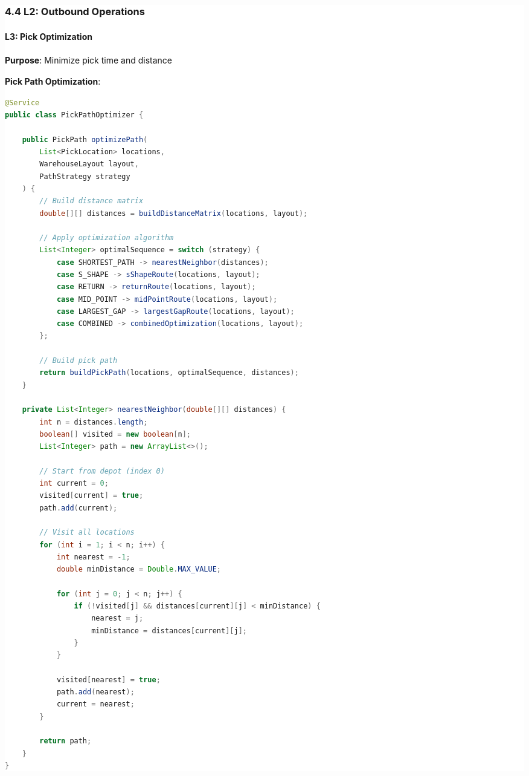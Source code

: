 ### 4.4 L2: Outbound Operations

#### L3: Pick Optimization

**Purpose**: Minimize pick time and distance

**Pick Path Optimization**:
```java
@Service
public class PickPathOptimizer {

    public PickPath optimizePath(
        List<PickLocation> locations,
        WarehouseLayout layout,
        PathStrategy strategy
    ) {
        // Build distance matrix
        double[][] distances = buildDistanceMatrix(locations, layout);

        // Apply optimization algorithm
        List<Integer> optimalSequence = switch (strategy) {
            case SHORTEST_PATH -> nearestNeighbor(distances);
            case S_SHAPE -> sShapeRoute(locations, layout);
            case RETURN -> returnRoute(locations, layout);
            case MID_POINT -> midPointRoute(locations, layout);
            case LARGEST_GAP -> largestGapRoute(locations, layout);
            case COMBINED -> combinedOptimization(locations, layout);
        };

        // Build pick path
        return buildPickPath(locations, optimalSequence, distances);
    }

    private List<Integer> nearestNeighbor(double[][] distances) {
        int n = distances.length;
        boolean[] visited = new boolean[n];
        List<Integer> path = new ArrayList<>();

        // Start from depot (index 0)
        int current = 0;
        visited[current] = true;
        path.add(current);

        // Visit all locations
        for (int i = 1; i < n; i++) {
            int nearest = -1;
            double minDistance = Double.MAX_VALUE;

            for (int j = 0; j < n; j++) {
                if (!visited[j] && distances[current][j] < minDistance) {
                    nearest = j;
                    minDistance = distances[current][j];
                }
            }

            visited[nearest] = true;
            path.add(nearest);
            current = nearest;
        }

        return path;
    }
}
```
